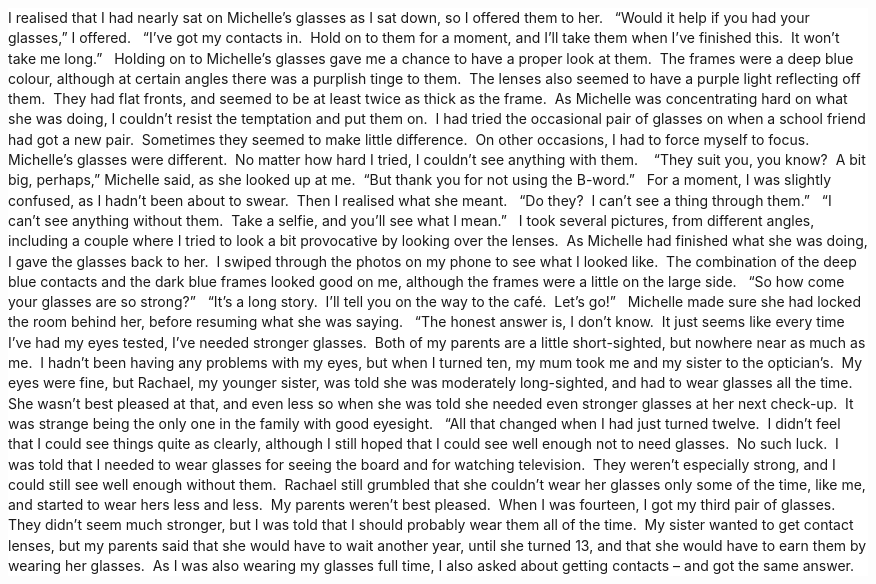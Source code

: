 I realised that I had nearly sat on Michelle’s glasses as I sat down, so I offered them to her.
 
“Would it help if you had your glasses,” I offered.
 
“I’ve got my contacts in.  Hold on to them for a moment, and I’ll take them when I’ve finished this.  It won’t take me long.”
 
Holding on to Michelle’s glasses gave me a chance to have a proper look at them.  The frames were a deep blue colour, although at certain angles there was a purplish tinge to them.  The lenses also seemed to have a purple light reflecting off them.  They had flat fronts, and seemed to be at least twice as thick as the frame.  As Michelle was concentrating hard on what she was doing, I couldn’t resist the temptation and put them on.  I had tried the occasional pair of glasses on when a school friend had got a new pair.  Sometimes they seemed to make little difference.  On other occasions, I had to force myself to focus.  Michelle’s glasses were different.  No matter how hard I tried, I couldn’t see anything with them.  
 
“They suit you, you know?  A bit big, perhaps,” Michelle said, as she looked up at me.  “But thank you for not using the B-word.”
 
For a moment, I was slightly confused, as I hadn’t been about to swear.  Then I realised what she meant.
 
“Do they?  I can’t see a thing through them.”
 
“I can’t see anything without them.  Take a selfie, and you’ll see what I mean.”
 
I took several pictures, from different angles, including a couple where I tried to look a bit provocative by looking over the lenses.  As Michelle had finished what she was doing, I gave the glasses back to her.  I swiped through the photos on my phone to see what I looked like.  The combination of the deep blue contacts and the dark blue frames looked good on me, although the frames were a little on the large side.
 
“So how come your glasses are so strong?” 
 
“It’s a long story.  I’ll tell you on the way to the café.  Let’s go!”
 
Michelle made sure she had locked the room behind her, before resuming what she was saying.
 
“The honest answer is, I don’t know.  It just seems like every time I’ve had my eyes tested, I’ve needed stronger glasses.  Both of my parents are a little short-sighted, but nowhere near as much as me.  I hadn’t been having any problems with my eyes, but when I turned ten, my mum took me and my sister to the optician’s.  My eyes were fine, but Rachael, my younger sister, was told she was moderately long-sighted, and had to wear glasses all the time.  She wasn’t best pleased at that, and even less so when she was told she needed even stronger glasses at her next check-up.  It was strange being the only one in the family with good eyesight.
 
“All that changed when I had just turned twelve.  I didn’t feel that I could see things quite as clearly, although I still hoped that I could see well enough not to need glasses.  No such luck.  I was told that I needed to wear glasses for seeing the board and for watching television.  They weren’t especially strong, and I could still see well enough without them.  Rachael still grumbled that she couldn’t wear her glasses only some of the time, like me, and started to wear hers less and less.  My parents weren’t best pleased.  When I was fourteen, I got my third pair of glasses.  They didn’t seem much stronger, but I was told that I should probably wear them all of the time.  My sister wanted to get contact lenses, but my parents said that she would have to wait another year, until she turned 13, and that she would have to earn them by wearing her glasses.  As I was also wearing my glasses full time, I also asked about getting contacts – and got the same answer.
 